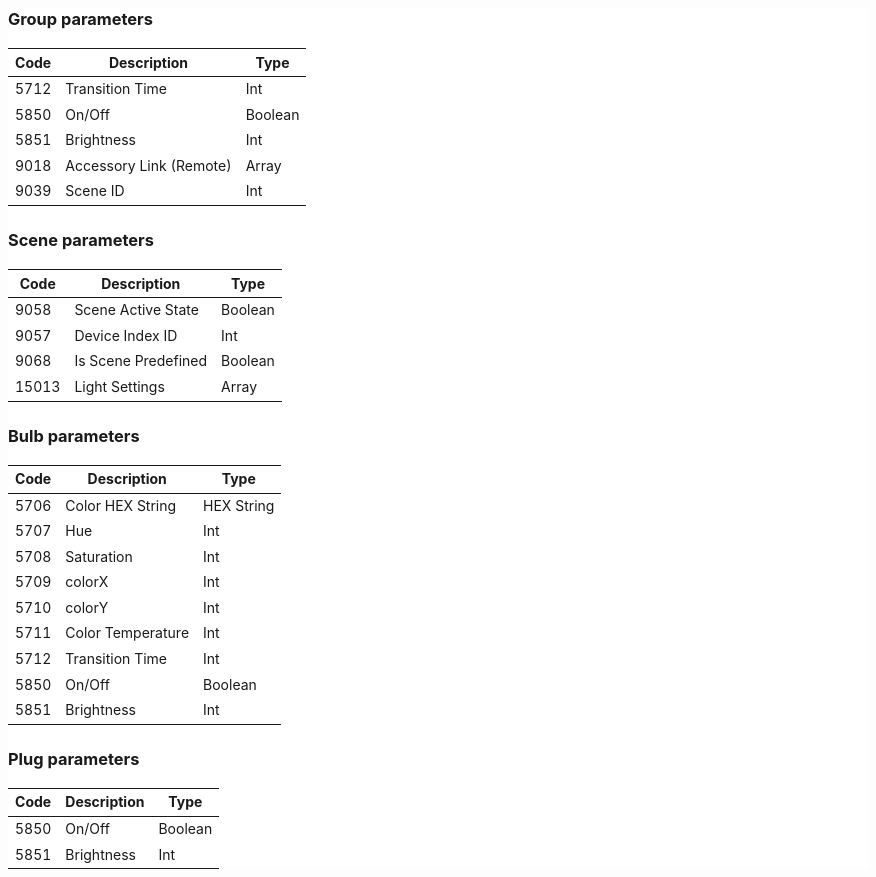 ### Group parameters
| Code | Description             | Type    |
|------|-------------------------|---------|
| 5712 | Transition Time         | Int     |
| 5850 | On/Off                  | Boolean |
| 5851 | Brightness              | Int     |
| 9018 | Accessory Link (Remote) | Array   |
| 9039 | Scene ID                | Int     |

### Scene parameters
| Code  | Description         | Type    |
|-------|---------------------|---------|
| 9058  | Scene Active State  | Boolean |
| 9057  | Device Index ID     | Int     |
| 9068  | Is Scene Predefined | Boolean |
| 15013 | Light Settings      | Array   |

### Bulb parameters
| Code | Description       | Type       |
|------|-------------------|------------|
| 5706 | Color HEX String  | HEX String |
| 5707 | Hue               | Int        |
| 5708 | Saturation        | Int        |
| 5709 | colorX            | Int        |
| 5710 | colorY            | Int        |
| 5711 | Color Temperature | Int        |
| 5712 | Transition Time   | Int        |
| 5850 | On/Off            | Boolean    |
| 5851 | Brightness        | Int        |

### Plug parameters
| Code | Description | Type    |
|------|-------------|---------|
| 5850 | On/Off      | Boolean |
| 5851 | Brightness  | Int     |

